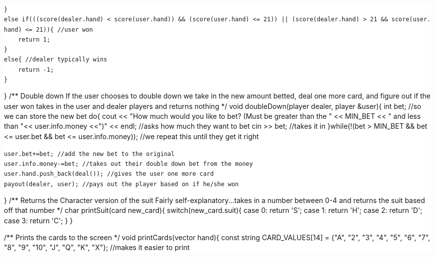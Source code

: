 	}
	else if(((score(dealer.hand) < score(user.hand)) && (score(user.hand) <= 21)) || (score(dealer.hand) > 21 && score(user.hand) <= 21)){ //user won
		return 1;
	}
	else{ //dealer typically wins
		return -1;
	}
}
/**
	Double down
	If the user chooses to double down we take in the new amount betted, deal one more card, and figure out if the user won
	takes in the user and dealer players and returns nothing
*/
void doubleDown(player dealer, player &user){
	int bet; //so we can store the new bet
	do{
		cout << "How much would you like to bet? (Must be greater than the " << MIN_BET << " and less than "<< user.info.money <<")" << endl; //asks how much they want to bet
		cin >> bet; //takes it in
	}while(!(bet > MIN_BET && bet <= user.bet && bet <= user.info.money)); //we repeat this until they get it right

	user.bet+=bet; //add the new bet to the original
	user.info.money-=bet; //takes out their double down bet from the money
	user.hand.push_back(deal()); //gives the user one more card
	payout(dealer, user); //pays out the player based on if he/she won		
}
/**
Returns the Character version of the suit
Fairly self-explanatory...takes in a number between 0-4 and returns the suit based off that number
*/
char printSuit(card new_card){
	switch(new_card.suit){ 
		case 0:
			return 'S';
		case 1:
			return 'H';
		case 2:
			return 'D';
		case 3:
			return 'C';
	}
}

/**
Prints the cards to the screen
*/
void printCards(vector<card> hand){
	const string CARD_VALUES[14] = {"A", "2", "3", "4", "5", "6", "7", "8", "9", "10", "J", "Q", "K", "X"}; //makes it easier to print
